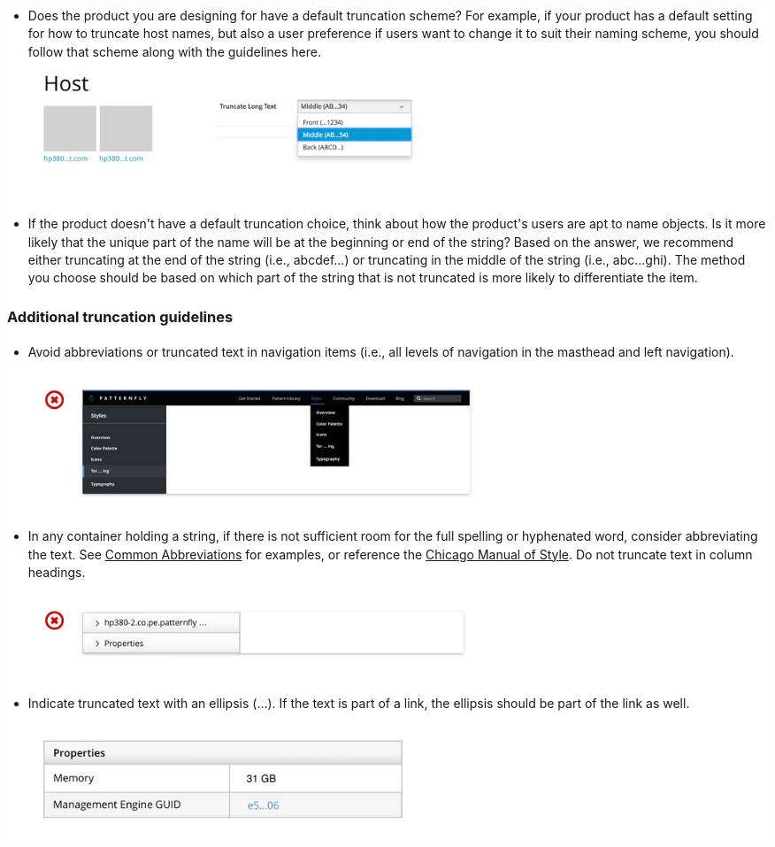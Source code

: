- Does the product you are designing for have a default truncation scheme? For example, if your product has a default setting for how to truncate host names, but also a user preference if users want to change it to suit their naming scheme, you should follow that scheme along with the guidelines here.
  ![#truncation3](./img/truncation3@2x.jpg)

- If the product doesn't have a default truncation choice, think about how the product's users are apt to name objects. Is it more likely that the unique part of the name will be at the beginning or end of the string? Based on the answer, we recommend either truncating at the end of the string (i.e., abcdef...) or truncating in the middle of the string (i.e., abc...ghi). The method you choose should be based on which part of the string that is not truncated is more likely to differentiate the item.

### Additional truncation guidelines

- Avoid abbreviations or truncated text in navigation items (i.e., all levels of navigation in the masthead and left navigation).

  ![#truncation4](./img/truncation4@2x.jpg)

- In any container holding a string, if there is not sufficient room for the full spelling or hyphenated word, consider abbreviating the text. See [Common Abbreviations](ecommon-abbreviations) for examples, or reference the [Chicago Manual of Style](http://www.chicagomanualofstyle.org/16/ch10/ch10_toc.html). Do not truncate text in column headings.

  ![#truncation5](./img/truncation5@2x.jpg)

- Indicate truncated text with an ellipsis (…).  If the text is part of a link, the ellipsis should be part of the link as well.

  ![#truncation6](./img/truncation6@2x.jpg)
